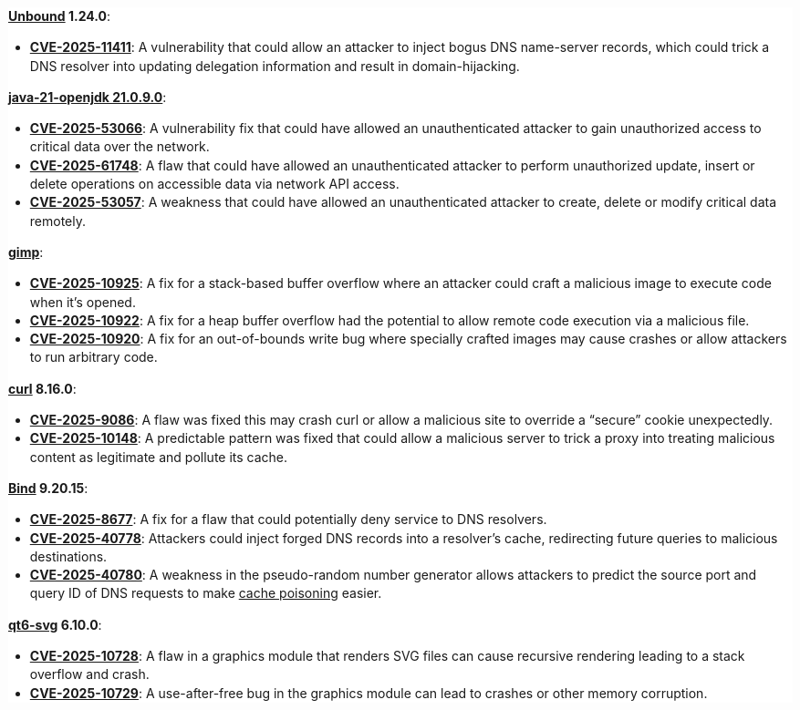 
**[Unbound](https://nlnetlabs.nl/projects/unbound/about/) 1.24.0**:
- **[CVE-2025-11411](https://www.suse.com/security/cve/CVE-2025-11411.html)**: A vulnerability that could allow an attacker to inject bogus DNS name-server records, which could trick a DNS resolver into updating delegation information and result in domain-hijacking.


**[java-21-openjdk 21.0.9.0](https://openjdk.org/projects/jdk/21/)**:
- **[CVE-2025-53066](https://www.suse.com/security/cve/CVE-2025-53066.html)**: A vulnerability fix that could have allowed an unauthenticated attacker to gain unauthorized access to critical data over the network. 
- **[CVE-2025-61748](https://www.suse.com/security/cve/CVE-2025-61748.html)**: A flaw that could have allowed an unauthenticated attacker to perform unauthorized update, insert or delete operations on accessible data via network API access. 
- **[CVE-2025-53057](https://www.suse.com/security/cve/CVE-2025-53057.html)**: A weakness that could have allowed an unauthenticated attacker to create, delete or modify critical data remotely.






**[gimp](https://www.gimp.org/)**:
- **[CVE-2025-10925](https://www.suse.com/security/cve/CVE-2025-10925.html)**: A fix for a stack-based buffer overflow where an attacker could craft a malicious image to execute code when it’s opened.
- **[CVE-2025-10922](https://www.suse.com/security/cve/CVE-2025-10922.html)**: A fix for a heap buffer overflow had the potential to allow remote code execution via a malicious file.
- **[CVE-2025-10920](https://www.suse.com/security/cve/CVE-2025-10920.html)**: A fix for an out-of-bounds write bug where specially crafted images may cause crashes or allow attackers to run arbitrary code.


**[curl](https://curl.se/) 8.16.0**:
- **[CVE-2025-9086](https://www.suse.com/security/cve/CVE-2025-9086.html)**: A flaw was fixed this may crash curl or allow a malicious site to override a “secure” cookie unexpectedly. 
- **[CVE-2025-10148](https://www.suse.com/security/cve/CVE-2025-10148.html)**: A predictable pattern was fixed that could allow a malicious server to trick a proxy into treating malicious content as legitimate and pollute its cache.


**[Bind](https://www.isc.org/bind/) 9.20.15**: 
- **[CVE-2025-8677](https://www.suse.com/security/cve/CVE-2025-8677.html)**: A fix for a flaw that could potentially deny service to DNS resolvers.
- **[CVE-2025-40778](https://www.suse.com/security/cve/CVE-2025-40778.html)**: Attackers could inject forged DNS records into a resolver’s cache, redirecting future queries to malicious destinations.
- **[CVE-2025-40780](https://www.suse.com/security/cve/CVE-2025-40780.html)**: A weakness in the pseudo-random number generator allows attackers to predict the source port and query ID of DNS requests to make [cache poisoning](https://en.wikipedia.org/wiki/Cache_poisoning) easier.




**[qt6-svg](https://www.qt.io) 6.10.0**:
- **[CVE-2025-10728](https://www.suse.com/security/cve/CVE-2025-10728.html)**: A flaw in a graphics module that renders SVG files can cause recursive rendering leading to a stack overflow and crash.
- **[CVE-2025-10729](https://www.suse.com/security/cve/CVE-2025-10729.html)**: A use-after-free bug in the graphics module can lead to crashes or other memory corruption.
